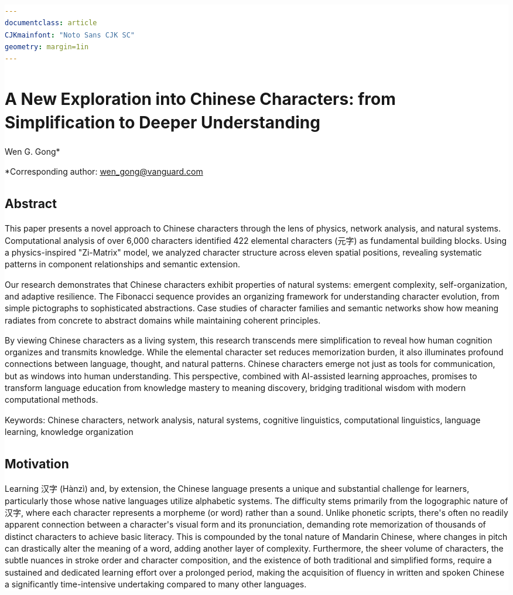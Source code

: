 ```yaml
---
documentclass: article
CJKmainfont: "Noto Sans CJK SC"
geometry: margin=1in
---
```


# A New Exploration into Chinese Characters: from Simplification to Deeper Understanding

Wen G. Gong*

*Corresponding author: wen_gong@vanguard.com

## Abstract

This paper presents a novel approach to Chinese characters through the lens of physics, network analysis, and natural systems. Computational analysis of over 6,000 characters identified 422 elemental characters (元字) as fundamental building blocks. Using a physics-inspired "Zi-Matrix" model, we analyzed character structure across eleven spatial positions, revealing systematic patterns in component relationships and semantic extension.

Our research demonstrates that Chinese characters exhibit properties of natural systems: emergent complexity, self-organization, and adaptive resilience. The Fibonacci sequence provides an organizing framework for understanding character evolution, from simple pictographs to sophisticated abstractions. Case studies of character families and semantic networks show how meaning radiates from concrete to abstract domains while maintaining coherent principles.

By viewing Chinese characters as a living system, this research transcends mere simplification to reveal how human cognition organizes and transmits knowledge. While the elemental character set reduces memorization burden, it also illuminates profound connections between language, thought, and natural patterns. Chinese characters emerge not just as tools for communication, but as windows into human understanding. This perspective, combined with AI-assisted learning approaches, promises to transform language education from knowledge mastery to meaning discovery, bridging traditional wisdom with modern computational methods.

Keywords: Chinese characters, network analysis, natural systems, cognitive linguistics, computational linguistics, language learning, knowledge organization


## Motivation

Learning 汉字 (Hànzì) and, by extension, the Chinese language presents a unique and substantial challenge for learners, particularly those whose native languages utilize alphabetic systems. The difficulty stems primarily from the logographic nature of 汉字, where each character represents a morpheme (or word) rather than a sound. Unlike phonetic scripts, there's often no readily apparent connection between a character's visual form and its pronunciation, demanding rote memorization of thousands of distinct characters to achieve basic literacy. This is compounded by the tonal nature of Mandarin Chinese, where changes in pitch can drastically alter the meaning of a word, adding another layer of complexity. Furthermore, the sheer volume of characters, the subtle nuances in stroke order and character composition, and the existence of both traditional and simplified forms, require a sustained and dedicated learning effort over a prolonged period, making the acquisition of fluency in written and spoken Chinese a significantly time-intensive undertaking compared to many other languages.
